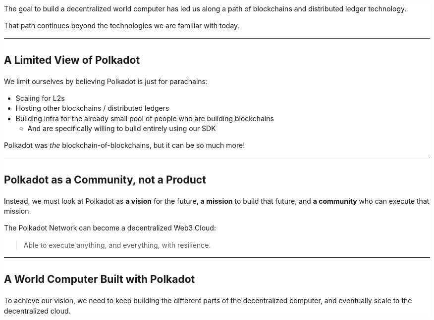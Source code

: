 The goal to build a decentralized world computer has led us along a path of blockchains and distributed ledger technology.

That path continues beyond the technologies we are familiar with today.

---

## A Limited View of Polkadot

We limit ourselves by believing Polkadot is just for parachains:

- Scaling for L2s
- Hosting other blockchains / distributed ledgers
- Building infra for the already small pool of people who are building blockchains
  - And are specifically willing to build entirely using our SDK

Polkadot was _the_ blockchain-of-blockchains, but it can be so much more!

---

## Polkadot as a Community, not a Product

Instead, we must look at Polkadot as **a vision** for the future, **a mission** to build that future, and **a community** who can execute that mission.

The Polkadot Network can become a decentralized Web3 Cloud:

> Able to execute anything, and everything, with resilience.

---

## A World Computer Built with Polkadot

To achieve our vision, we need to keep building the different parts of the decentralized computer, and eventually scale to the decentralized cloud.

<div class="flex-container">
<div class="left-small">
